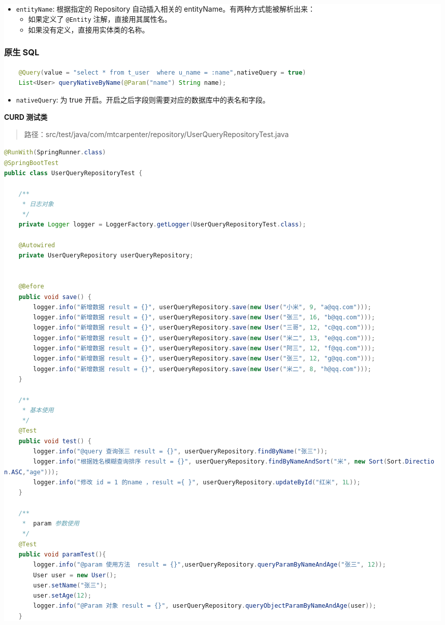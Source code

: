 - `entityName`: 根据指定的 Repository 自动插入相关的 entityName。有两种方式能被解析出来：
  - 如果定义了 `@Entity` 注解，直接用其属性名。
  - 如果没有定义，直接用实体类的名称。

### 原生 SQL

```java
    @Query(value = "select * from t_user  where u_name = :name",nativeQuery = true)
    List<User> queryNativeByName(@Param("name") String name);
```

- `nativeQuery`: 为 true 开启。开启之后字段则需要对应的数据库中的表名和字段。

**CURD 测试类**

> 路径：src/test/java/com/mtcarpenter/repository/UserQueryRepositoryTest.java

```java
@RunWith(SpringRunner.class)
@SpringBootTest
public class UserQueryRepositoryTest {

    /**
     * ⽇志对象
     */
    private Logger logger = LoggerFactory.getLogger(UserQueryRepositoryTest.class);

    @Autowired
    private UserQueryRepository userQueryRepository;


    @Before
    public void save() {
        logger.info("新增数据 result = {}", userQueryRepository.save(new User("小米", 9, "a@qq.com")));
        logger.info("新增数据 result = {}", userQueryRepository.save(new User("张三", 16, "b@qq.com")));
        logger.info("新增数据 result = {}", userQueryRepository.save(new User("三哥", 12, "c@qq.com")));
        logger.info("新增数据 result = {}", userQueryRepository.save(new User("米二", 13, "e@qq.com")));
        logger.info("新增数据 result = {}", userQueryRepository.save(new User("阿三", 12, "f@qq.com")));
        logger.info("新增数据 result = {}", userQueryRepository.save(new User("张三", 12, "g@qq.com")));
        logger.info("新增数据 result = {}", userQueryRepository.save(new User("米二", 8, "h@qq.com")));
    }

    /**
     * 基本使用
     */
    @Test
    public void test() {
        logger.info("@query 查询张三 result = {}", userQueryRepository.findByName("张三"));
        logger.info("根据姓名模糊查询排序 result = {}", userQueryRepository.findByNameAndSort("米", new Sort(Sort.Direction.ASC,"age")));
        logger.info("修改 id = 1 的name ，result ={ }", userQueryRepository.updateById("红米", 1L));
    }

    /**
     *  param 参数使用
     */
    @Test
    public void paramTest(){
        logger.info("@param 使用方法  result = {}",userQueryRepository.queryParamByNameAndAge("张三", 12));
        User user = new User();
        user.setName("张三");
        user.setAge(12);
        logger.info("@Param 对象 result = {}", userQueryRepository.queryObjectParamByNameAndAge(user));
    }
```